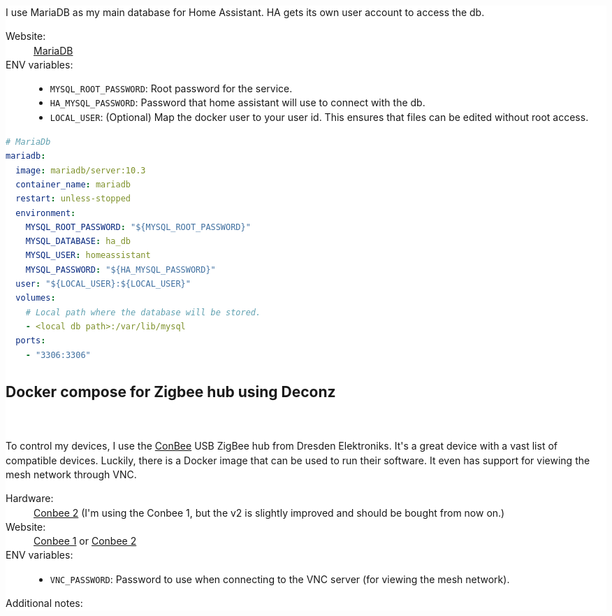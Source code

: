 I use MariaDB as my main database for Home Assistant. HA gets its own user account to access the db.

<dl>
  <dt>Website:</dt>
  <dd><a href="https://mariadb.org/">MariaDB</a></dd>
  <dt>ENV variables:</dt>
  <dd>
    <ul>
      <li><code>MYSQL_ROOT_PASSWORD</code>: Root password for the service.</li>
      <li><code>HA_MYSQL_PASSWORD</code>: Password that home assistant will use to connect with the db.</li>
      <li><code>LOCAL_USER</code>: (Optional) Map the docker user to your user id. This ensures that files can be edited without root access.</li>
    </ul>
  </dd>
</dl>

```yaml
# MariaDb
mariadb:
  image: mariadb/server:10.3
  container_name: mariadb
  restart: unless-stopped
  environment:
    MYSQL_ROOT_PASSWORD: "${MYSQL_ROOT_PASSWORD}"
    MYSQL_DATABASE: ha_db
    MYSQL_USER: homeassistant
    MYSQL_PASSWORD: "${HA_MYSQL_PASSWORD}"
  user: "${LOCAL_USER}:${LOCAL_USER}"
  volumes:
    # Local path where the database will be stored.
    - <local db path>:/var/lib/mysql
  ports:
    - "3306:3306"
```

<a name="deconz"></a>
## Docker compose for Zigbee hub using Deconz

<figure style="text-align: left; max-width: 300px;"><img class="lazyload" data-src="/assets/images/ha/hardware/conbee2.jpg"></figure>

To control my devices, I use the <a href="https://amzn.to/2po4t61" rel="nofollow">ConBee</a> USB ZigBee hub from Dresden Elektroniks. It's a great device with a vast list of compatible devices. Luckily, there is a Docker image that can be used to run their software. It even has support for viewing the mesh network through VNC.

<dl>
  <dt>Hardware:</dt>
  <dd><a href="https://amzn.to/2po4t61" rel="nofollow">Conbee 2</a> (I'm using the Conbee 1, but the v2 is slightly improved and should be bought from now on.)</dd>
  <dt>Website:</dt>
  <dd><a href="https://phoscon.de/en/conbee/install#docker">Conbee 1</a> or <a href="https://phoscon.de/en/conbee2/install#docker">Conbee 2</a></dd>
  <dt>ENV variables:</dt>
  <dd>
    <ul>
      <li><code>VNC_PASSWORD</code>: Password to use when connecting to the VNC server (for viewing the mesh network).</li>
    </ul>
  </dd>
  <dt>Additional notes:</dt>
  <dd>
    <ul>